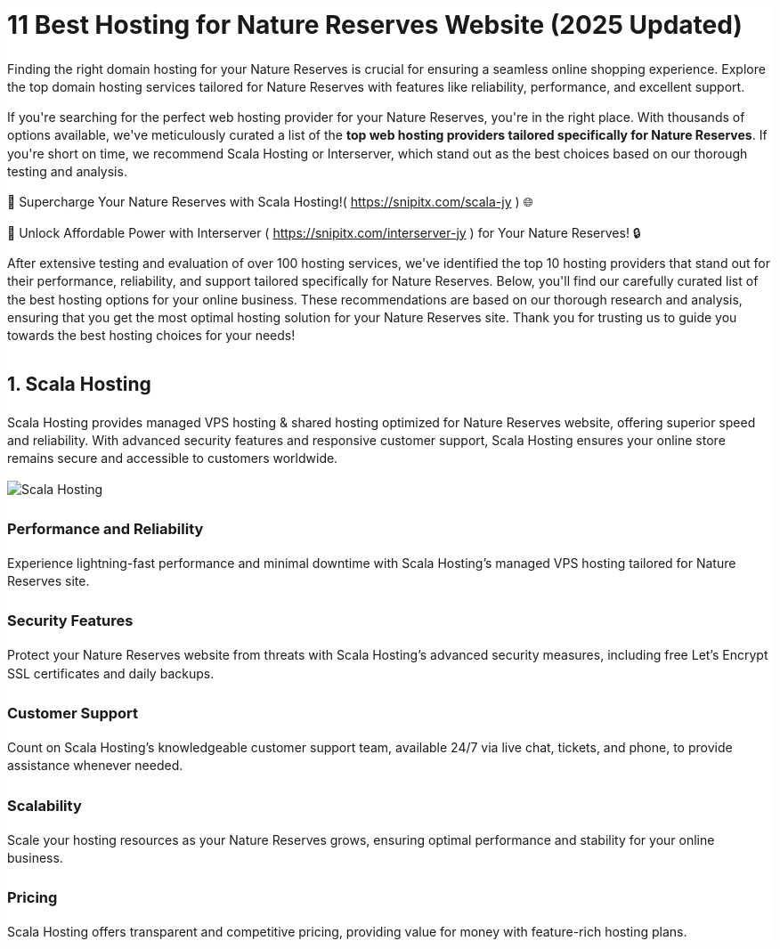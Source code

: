 # 11 Best Hosting for Nature Reserves Website (2025 Updated)

Finding the right domain hosting for your Nature Reserves is crucial for ensuring a seamless online shopping experience. Explore the top domain hosting services tailored for Nature Reserves with features like reliability, performance, and excellent support.

If you're searching for the perfect web hosting provider for your Nature Reserves, you're in the right place. With thousands of options available, we've meticulously curated a list of the **top web hosting providers tailored specifically for Nature Reserves**. If you're short on time, we recommend Scala Hosting or Interserver, which stand out as the best choices based on our thorough testing and analysis.

🚀 Supercharge Your Nature Reserves with Scala Hosting!( https://snipitx.com/scala-jy ) 🌐 

💸 Unlock Affordable Power with Interserver ( https://snipitx.com/interserver-jy ) for Your Nature Reserves! 🔒

After extensive testing and evaluation of over 100 hosting services, we've identified the top 10 hosting providers that stand out for their performance, reliability, and support tailored specifically for Nature Reserves. Below, you'll find our carefully curated list of the best hosting options for your online business. These recommendations are based on our thorough research and analysis, ensuring that you get the most optimal hosting solution for your Nature Reserves site. Thank you for trusting us to guide you towards the best hosting choices for your needs!

## 1. Scala Hosting

Scala Hosting provides managed VPS hosting & shared hosting optimized for Nature Reserves website, offering superior speed and reliability. With advanced security features and responsive customer support, Scala Hosting ensures your online store remains secure and accessible to customers worldwide.

![Scala Hosting](https://i.imgur.com/uJ5JIK3.png "Scala Web Hosting")

### Performance and Reliability
Experience lightning-fast performance and minimal downtime with Scala Hosting’s managed VPS hosting tailored for Nature Reserves site.

### Security Features
Protect your Nature Reserves website from threats with Scala Hosting’s advanced security measures, including free Let’s Encrypt SSL certificates and daily backups.

### Customer Support
Count on Scala Hosting’s knowledgeable customer support team, available 24/7 via live chat, tickets, and phone, to provide assistance whenever needed.

### Scalability
Scale your hosting resources as your Nature Reserves grows, ensuring optimal performance and stability for your online business.

### Pricing
Scala Hosting offers transparent and competitive pricing, providing value for money with feature-rich hosting plans.
